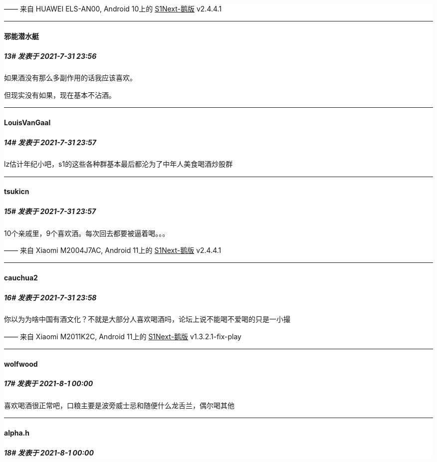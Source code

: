 —— 来自 HUAWEI ELS-AN00, Android 10上的 [S1Next-鹅版](https://github.com/ykrank/S1-Next/releases) v2.4.4.1


*****

####  邪能潜水艇  
##### 13#       发表于 2021-7-31 23:56


如果酒没有那么多副作用的话我应该喜欢。

但现实没有如果，现在基本不沾酒。


*****

####  LouisVanGaal  
##### 14#       发表于 2021-7-31 23:57


lz估计年纪小吧，s1的这些各种群基本最后都沦为了中年人美食喝酒炒股群


*****

####  tsukicn  
##### 15#       发表于 2021-7-31 23:57


10个亲戚里，9个喜欢酒。每次回去都要被逼着喝。。。

—— 来自 Xiaomi M2004J7AC, Android 11上的 [S1Next-鹅版](https://github.com/ykrank/S1-Next/releases) v2.4.4.1


*****

####  cauchua2  
##### 16#       发表于 2021-7-31 23:58


你以为为啥中国有酒文化？不就是大部分人喜欢喝酒吗，论坛上说不能喝不爱喝的只是一小撮

—— 来自 Xiaomi M2011K2C, Android 11上的 [S1Next-鹅版](https://github.com/ykrank/S1-Next/releases) v1.3.2.1-fix-play


*****

####  wolfwood  
##### 17#       发表于 2021-8-1 00:00


喜欢喝酒很正常吧，口粮主要是波旁威士忌和随便什么龙舌兰，偶尔喝其他


*****

####  alpha.h  
##### 18#       发表于 2021-8-1 00:00
